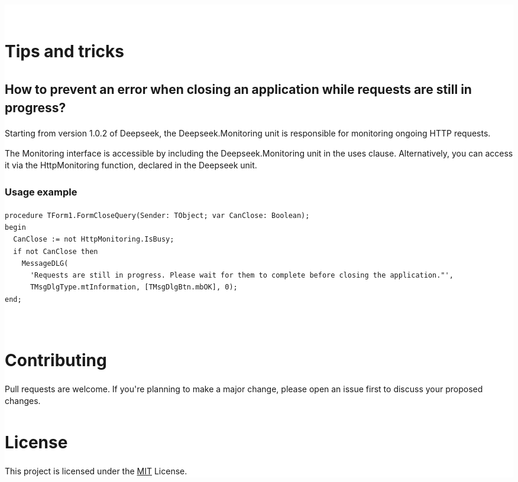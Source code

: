 <br>

# Tips and tricks

## How to prevent an error when closing an application while requests are still in progress?

Starting from version 1.0.2 of Deepseek, the Deepseek.Monitoring unit is responsible for monitoring ongoing HTTP requests.

The Monitoring interface is accessible by including the Deepseek.Monitoring unit in the uses clause.
Alternatively, you can access it via the HttpMonitoring function, declared in the Deepseek unit.

### Usage example

```Delphi
procedure TForm1.FormCloseQuery(Sender: TObject; var CanClose: Boolean);
begin
  CanClose := not HttpMonitoring.IsBusy;
  if not CanClose then
    MessageDLG(
      'Requests are still in progress. Please wait for them to complete before closing the application."',
      TMsgDlgType.mtInformation, [TMsgDlgBtn.mbOK], 0);
end;
```

<br>

# Contributing

Pull requests are welcome. If you're planning to make a major change, please open an issue first to discuss your proposed changes.

# License

This project is licensed under the [MIT](https://choosealicense.com/licenses/mit/) License.

